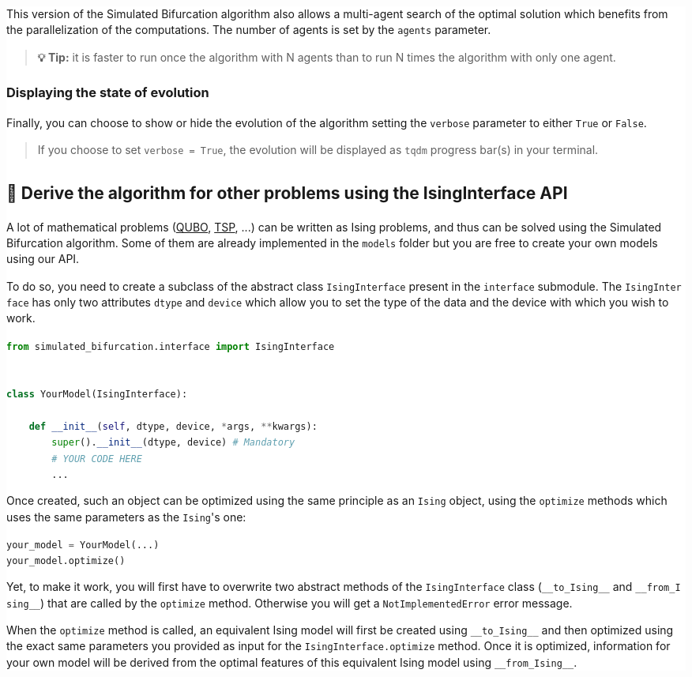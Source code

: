 This version of the Simulated Bifurcation algorithm also allows a multi-agent search of the optimal solution which benefits from the parallelization of the computations. The number of agents is set by the `agents` parameter.

> **💡 Tip:** it is faster to run once the algorithm with N agents than to run N times the algorithm with only one agent.

### Displaying the state of evolution

Finally, you can choose to show or hide the evolution of the algorithm setting the `verbose` parameter to either `True` or `False`.

> If you choose to set `verbose = True`, the evolution will be displayed as `tqdm` progress bar(s) in your terminal.

## 🔀 Derive the algorithm for other problems using the IsingInterface API

A lot of mathematical problems ([QUBO](https://en.wikipedia.org/wiki/Quadratic_unconstrained_binary_optimization), [TSP](https://en.wikipedia.org/wiki/Travelling_salesman_problem), ...) can be written as Ising problems, and thus can be solved using the Simulated Bifurcation algorithm. Some of them are already implemented in the `models` folder but you are free to create your own models using our API.

To do so, you need to create a subclass of the abstract class `IsingInterface` present in the `interface` submodule. The `IsingInterface` has only two attributes `dtype` and `device` which allow you to set the type of the data and the device with which you wish to work.

```python
from simulated_bifurcation.interface import IsingInterface


class YourModel(IsingInterface):

    def __init__(self, dtype, device, *args, **kwargs):
        super().__init__(dtype, device) # Mandatory
        # YOUR CODE HERE
        ...
```

Once created, such an object can be optimized using the same principle as an `Ising` object, using the `optimize` methods which uses the same parameters as the `Ising`'s one:

```python
your_model = YourModel(...)
your_model.optimize()
```

Yet, to make it work, you will first have to overwrite two abstract methods of the `IsingInterface` class (`__to_Ising__` and `__from_Ising__`) that are called by the `optimize` method. Otherwise you will get a `NotImplementedError` error message.

When the `optimize` method is called, an equivalent Ising model will first be created using `__to_Ising__` and then optimized using the exact same parameters you provided as input for the `IsingInterface.optimize` method. Once it is optimized, information for your own model will be derived from the optimal features of this equivalent Ising model using `__from_Ising__`.
